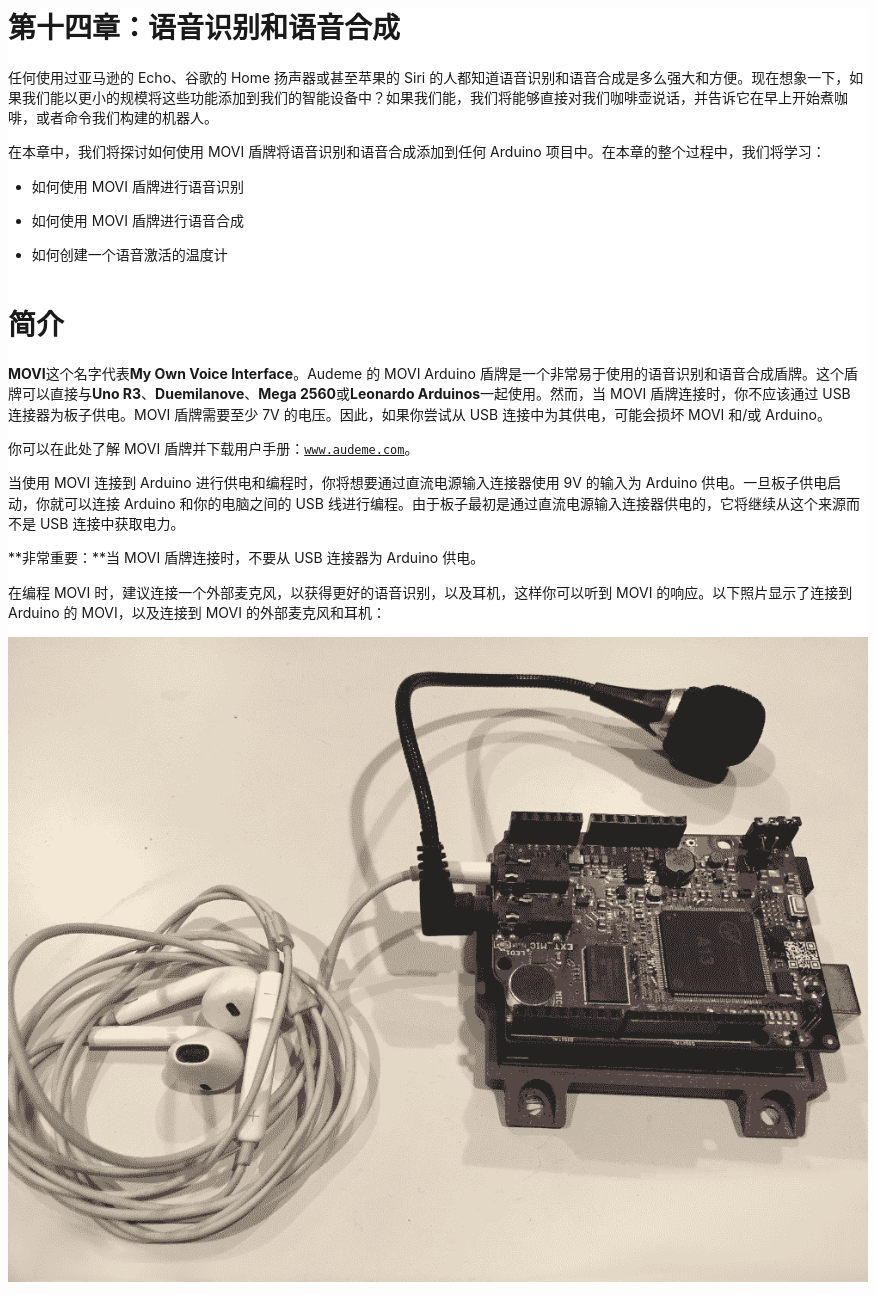 # 第十四章：语音识别和语音合成

任何使用过亚马逊的 Echo、谷歌的 Home 扬声器或甚至苹果的 Siri 的人都知道语音识别和语音合成是多么强大和方便。现在想象一下，如果我们能以更小的规模将这些功能添加到我们的智能设备中？如果我们能，我们将能够直接对我们咖啡壶说话，并告诉它在早上开始煮咖啡，或者命令我们构建的机器人。

在本章中，我们将探讨如何使用 MOVI 盾牌将语音识别和语音合成添加到任何 Arduino 项目中。在本章的整个过程中，我们将学习：

+   如何使用 MOVI 盾牌进行语音识别

+   如何使用 MOVI 盾牌进行语音合成

+   如何创建一个语音激活的温度计

# 简介

**MOVI**这个名字代表**My Own Voice Interface**。Audeme 的 MOVI Arduino 盾牌是一个非常易于使用的语音识别和语音合成盾牌。这个盾牌可以直接与**Uno R3**、**Duemilanove**、**Mega 2560**或**Leonardo Arduinos**一起使用。然而，当 MOVI 盾牌连接时，你不应该通过 USB 连接器为板子供电。MOVI 盾牌需要至少 7V 的电压。因此，如果你尝试从 USB 连接中为其供电，可能会损坏 MOVI 和/或 Arduino。

你可以在此处了解 MOVI 盾牌并下载用户手册：[`www.audeme.com`](http://www.audeme.com/)。

当使用 MOVI 连接到 Arduino 进行供电和编程时，你将想要通过直流电源输入连接器使用 9V 的输入为 Arduino 供电。一旦板子供电启动，你就可以连接 Arduino 和你的电脑之间的 USB 线进行编程。由于板子最初是通过直流电源输入连接器供电的，它将继续从这个来源而不是 USB 连接中获取电力。

**非常重要：**当 MOVI 盾牌连接时，不要从 USB 连接器为 Arduino 供电。

在编程 MOVI 时，建议连接一个外部麦克风，以获得更好的语音识别，以及耳机，这样你可以听到 MOVI 的响应。以下照片显示了连接到 Arduino 的 MOVI，以及连接到 MOVI 的外部麦克风和耳机：

![图片](img/b6829136-9b12-4b4b-897c-b7befb60df48.png)
